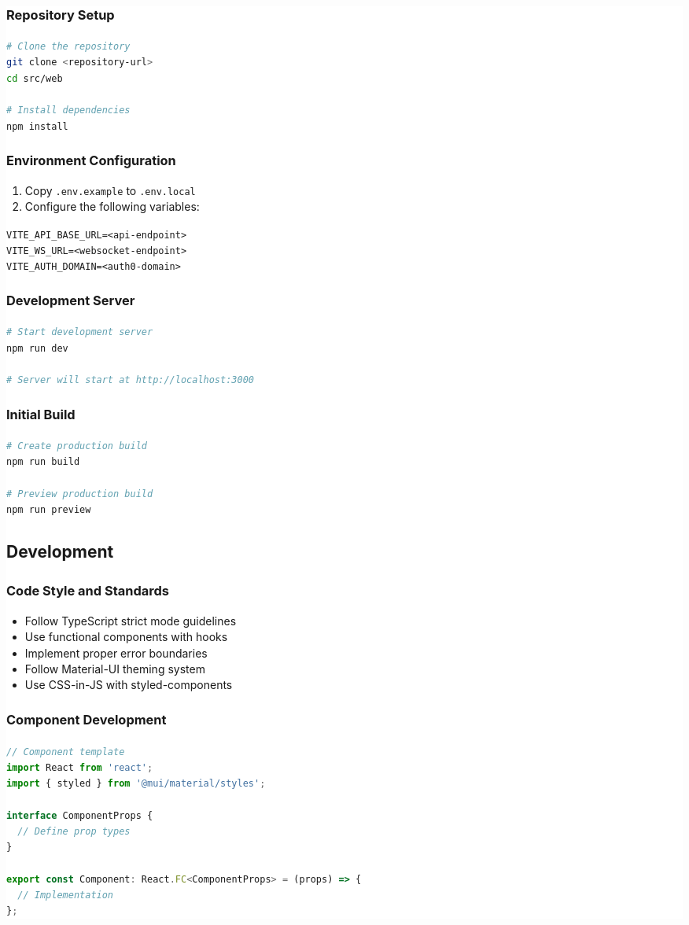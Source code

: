 ### Repository Setup
```bash
# Clone the repository
git clone <repository-url>
cd src/web

# Install dependencies
npm install
```

### Environment Configuration
1. Copy `.env.example` to `.env.local`
2. Configure the following variables:
```
VITE_API_BASE_URL=<api-endpoint>
VITE_WS_URL=<websocket-endpoint>
VITE_AUTH_DOMAIN=<auth0-domain>
```

### Development Server
```bash
# Start development server
npm run dev

# Server will start at http://localhost:3000
```

### Initial Build
```bash
# Create production build
npm run build

# Preview production build
npm run preview
```

## Development

### Code Style and Standards
- Follow TypeScript strict mode guidelines
- Use functional components with hooks
- Implement proper error boundaries
- Follow Material-UI theming system
- Use CSS-in-JS with styled-components

### Component Development
```typescript
// Component template
import React from 'react';
import { styled } from '@mui/material/styles';

interface ComponentProps {
  // Define prop types
}

export const Component: React.FC<ComponentProps> = (props) => {
  // Implementation
};
```
